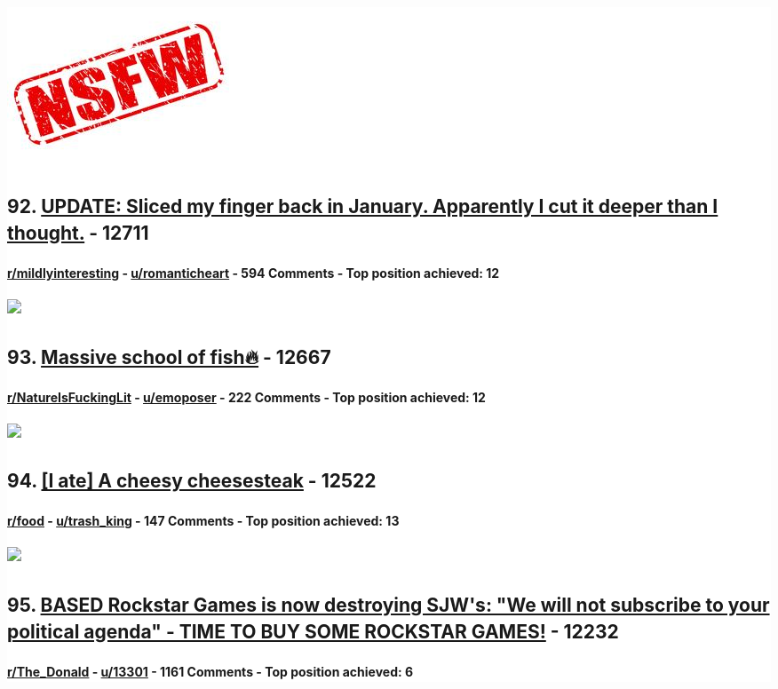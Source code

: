 <a href="https://gfycat.com/SickCautiousFlounder"><img src="https://github.com/mgerb/top-of-reddit/raw/master/nsfw.jpg"></img></a>

## 92. [UPDATE: Sliced my finger back in January. Apparently I cut it deeper than I thought.](http://reddit.com/r/mildlyinteresting/comments/6bsjf2/update_sliced_my_finger_back_in_january/) - 12711
#### [r/mildlyinteresting](http://reddit.com/r/mildlyinteresting) - [u/romanticheart](http://reddit.com/u/romanticheart) - 594 Comments - Top position achieved: 12

<a href="http://imgur.com/NOKX6hc"><img src="https://b.thumbs.redditmedia.com/uVaT8CDvgaLzVNVbqEDk7HyNrTEJ_otivH1HtlfSuLo.jpg"></img></a>

## 93. [Massive school of fish🔥](http://reddit.com/r/NatureIsFuckingLit/comments/6bvoak/massive_school_of_fish/) - 12667
#### [r/NatureIsFuckingLit](http://reddit.com/r/NatureIsFuckingLit) - [u/emoposer](http://reddit.com/u/emoposer) - 222 Comments - Top position achieved: 12

<a href="http://i.imgur.com/EoDdJ7n.jpg"><img src="https://b.thumbs.redditmedia.com/Ajcbxop2ytV7_dC37G6H9lzXxrTuvjpJn-pwEAzJZmQ.jpg"></img></a>

## 94. [[I ate] A cheesy cheesesteak](http://reddit.com/r/food/comments/6btd2e/i_ate_a_cheesy_cheesesteak/) - 12522
#### [r/food](http://reddit.com/r/food) - [u/trash_king](http://reddit.com/u/trash_king) - 147 Comments - Top position achieved: 13

<a href="https://i.redd.it/tudi3qeg46yy.jpg"><img src="https://b.thumbs.redditmedia.com/E_-b7aEmciym6JIY9X1X8Bs45UtDHxjd7NaEWWFy_RY.jpg"></img></a>

## 95. [BASED Rockstar Games is now destroying SJW's: "We will not subscribe to your political agenda" - TIME TO BUY SOME ROCKSTAR GAMES!](http://reddit.com/r/The_Donald/comments/6buzi0/based_rockstar_games_is_now_destroying_sjws_we/) - 12232
#### [r/The_Donald](http://reddit.com/r/The_Donald) - [u/13301](http://reddit.com/u/13301) - 1161 Comments - Top position achieved: 6
